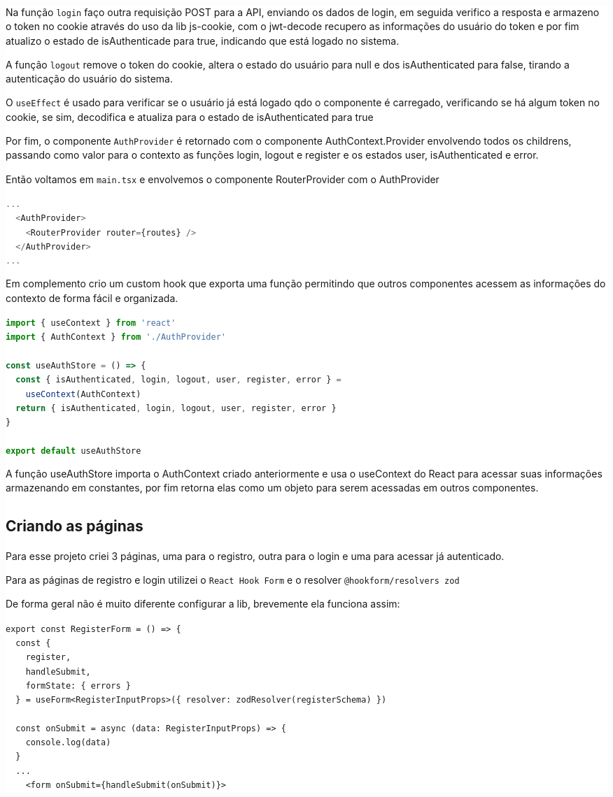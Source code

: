 Na função `login` faço outra requisição POST para a API, enviando os dados de login, em seguida verifico a resposta e armazeno o token no cookie através do uso da lib js-cookie, com o jwt-decode recupero as informações do usuário do token e por fim atualizo o estado de isAuthenticade para true, indicando que está logado no sistema.

A função `logout` remove o token do cookie, altera o estado do usuário para null e dos isAuthenticated para false, tirando a autenticação do usuário do sistema.

O `useEffect` é usado para verificar se o usuário já está logado qdo o componente é carregado, verificando se há algum token no cookie, se sim, decodifica e atualiza para o estado de isAuthenticated para true

Por fim, o componente `AuthProvider` é retornado com o componente AuthContext.Provider envolvendo todos os childrens, passando como valor para o contexto as funções login, logout e register e os estados user, isAuthenticated e error.

Então voltamos em `main.tsx` e envolvemos o componente RouterProvider com o AuthProvider

```ts
...
  <AuthProvider>
    <RouterProvider router={routes} />
  </AuthProvider>
...
```

Em complemento crio um custom hook que exporta uma função permitindo que outros componentes acessem as informações do contexto de forma fácil e organizada.

```ts
import { useContext } from 'react'
import { AuthContext } from './AuthProvider'

const useAuthStore = () => {
  const { isAuthenticated, login, logout, user, register, error } =
    useContext(AuthContext)
  return { isAuthenticated, login, logout, user, register, error }
}

export default useAuthStore
```

A função useAuthStore importa o AuthContext criado anteriormente e usa o useContext do React para acessar suas informações armazenando em constantes, por fim retorna elas como um objeto para serem acessadas em outros componentes.

## Criando as páginas

Para esse projeto criei 3 páginas, uma para o registro, outra para o login e uma para acessar já autenticado.

Para as páginas de registro e login utilizei o `React Hook Form` e o resolver `@hookform/resolvers zod`

De forma geral não é muito diferente configurar a lib, brevemente ela funciona assim:

```tsx
export const RegisterForm = () => {
  const {
    register,
    handleSubmit,
    formState: { errors }
  } = useForm<RegisterInputProps>({ resolver: zodResolver(registerSchema) })

  const onSubmit = async (data: RegisterInputProps) => {
    console.log(data)
  }
  ...
    <form onSubmit={handleSubmit(onSubmit)}>
```